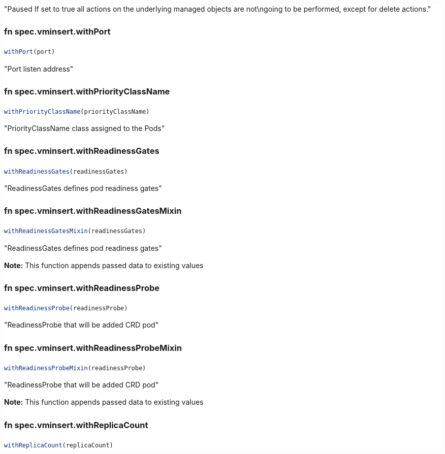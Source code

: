 "Paused If set to true all actions on the underlying managed objects are not\ngoing to be performed, except for delete actions."

### fn spec.vminsert.withPort

```ts
withPort(port)
```

"Port listen address"

### fn spec.vminsert.withPriorityClassName

```ts
withPriorityClassName(priorityClassName)
```

"PriorityClassName class assigned to the Pods"

### fn spec.vminsert.withReadinessGates

```ts
withReadinessGates(readinessGates)
```

"ReadinessGates defines pod readiness gates"

### fn spec.vminsert.withReadinessGatesMixin

```ts
withReadinessGatesMixin(readinessGates)
```

"ReadinessGates defines pod readiness gates"

**Note:** This function appends passed data to existing values

### fn spec.vminsert.withReadinessProbe

```ts
withReadinessProbe(readinessProbe)
```

"ReadinessProbe that will be added CRD pod"

### fn spec.vminsert.withReadinessProbeMixin

```ts
withReadinessProbeMixin(readinessProbe)
```

"ReadinessProbe that will be added CRD pod"

**Note:** This function appends passed data to existing values

### fn spec.vminsert.withReplicaCount

```ts
withReplicaCount(replicaCount)
```

